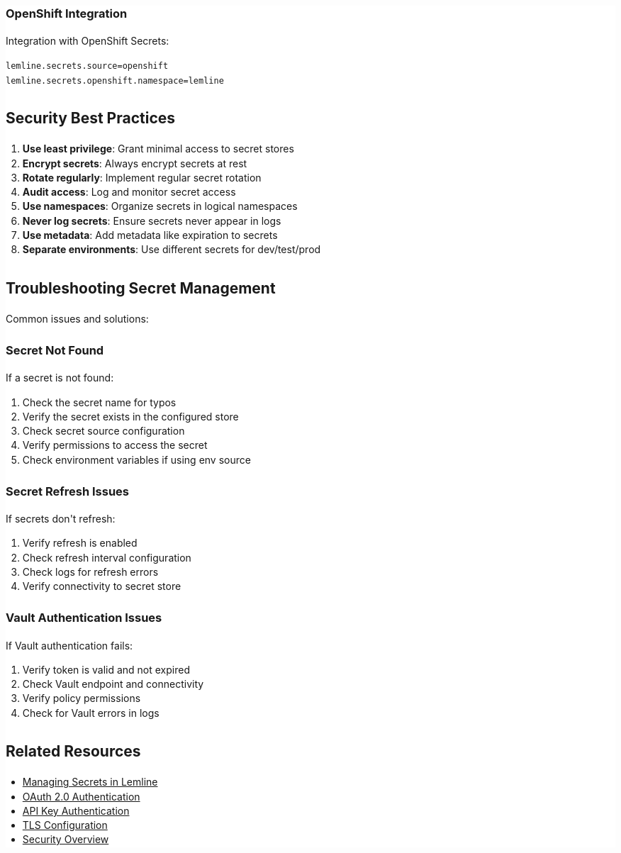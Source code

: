 ### OpenShift Integration

Integration with OpenShift Secrets:

```properties
lemline.secrets.source=openshift
lemline.secrets.openshift.namespace=lemline
```

## Security Best Practices

1. **Use least privilege**: Grant minimal access to secret stores
2. **Encrypt secrets**: Always encrypt secrets at rest
3. **Rotate regularly**: Implement regular secret rotation
4. **Audit access**: Log and monitor secret access
5. **Use namespaces**: Organize secrets in logical namespaces
6. **Never log secrets**: Ensure secrets never appear in logs
7. **Use metadata**: Add metadata like expiration to secrets
8. **Separate environments**: Use different secrets for dev/test/prod

## Troubleshooting Secret Management

Common issues and solutions:

### Secret Not Found

If a secret is not found:

1. Check the secret name for typos
2. Verify the secret exists in the configured store
3. Check secret source configuration
4. Verify permissions to access the secret
5. Check environment variables if using env source

### Secret Refresh Issues

If secrets don't refresh:

1. Verify refresh is enabled
2. Check refresh interval configuration
3. Check logs for refresh errors
4. Verify connectivity to secret store

### Vault Authentication Issues

If Vault authentication fails:

1. Verify token is valid and not expired
2. Check Vault endpoint and connectivity
3. Verify policy permissions
4. Check for Vault errors in logs

## Related Resources

- [Managing Secrets in Lemline](lemline-howto-secrets.md)
- [OAuth 2.0 Authentication](lemline-howto-oauth2.md)
- [API Key Authentication](lemline-howto-api-keys.md)
- [TLS Configuration](lemline-howto-tls.md)
- [Security Overview](lemline-explain-security.md)